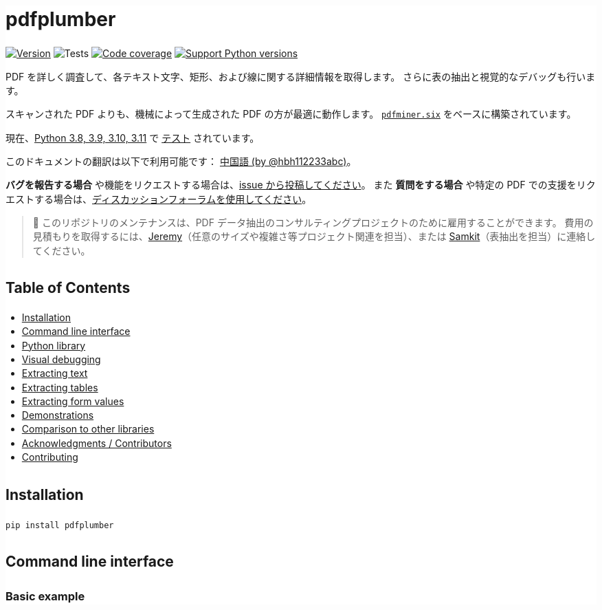 # pdfplumber

[![Version](https://img.shields.io/pypi/v/pdfplumber.svg)](https://pypi.python.org/pypi/pdfplumber) ![Tests](https://github.com/jsvine/pdfplumber/workflows/Tests/badge.svg) [![Code coverage](https://codecov.io/gh/jsvine/pdfplumber/branch/stable/graph/badge.svg)](https://codecov.io/gh/jsvine/pdfplumber/branch/stable) [![Support Python versions](https://img.shields.io/pypi/pyversions/pdfplumber.svg)](https://pypi.python.org/pypi/pdfplumber)

PDF を詳しく調査して、各テキスト文字、矩形、および線に関する詳細情報を取得します。
さらに表の抽出と視覚的なデバッグも行います。

スキャンされた PDF よりも、機械によって生成された PDF の方が最適に動作します。
[`pdfminer.six`](https://github.com/goulu/pdfminer) をベースに構築されています。

現在、[Python 3.8, 3.9, 3.10, 3.11](.github/workflows/tests.yml) で [テスト](tests/) されています。

このドキュメントの翻訳は以下で利用可能です： [中国語 (by @hbh112233abc)](https://github.com/hbh112233abc/pdfplumber/blob/stable/README-CN.md)。

__バグを報告する場合__ や機能をリクエストする場合は、[issue から投稿してください](https://github.com/jsvine/pdfplumber/issues/new/choose)。
また __質問をする場合__ や特定の PDF での支援をリクエストする場合は、[ディスカッションフォーラムを使用してください](https://github.com/jsvine/pdfplumber/discussions)。

> 👋 このリポジトリのメンテナンスは、PDF データ抽出のコンサルティングプロジェクトのために雇用することができます。
> 費用の見積もりを取得するには、[Jeremy](https://www.jsvine.com/consulting/pdf-data-extraction/)（任意のサイズや複雑さ等プロジェクト関連を担当）、または [Samkit](https://www.linkedin.com/in/samkit-jain/)（表抽出を担当）に連絡してください。

## Table of Contents

- [Installation](#installation)
- [Command line interface](#command-line-interface)
- [Python library](#python-library)
- [Visual debugging](#visual-debugging)
- [Extracting text](#extracting-text)
- [Extracting tables](#extracting-tables)
- [Extracting form values](#extracting-form-values)
- [Demonstrations](#demonstrations)
- [Comparison to other libraries](#comparison-to-other-libraries)
- [Acknowledgments / Contributors](#acknowledgments--contributors)
- [Contributing](#contributing)

## Installation

```sh
pip install pdfplumber
```

## Command line interface

### Basic example
